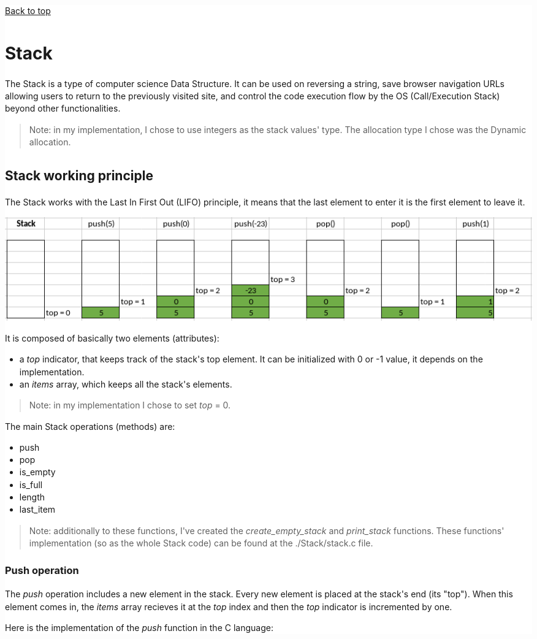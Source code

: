 [Back to top](#data-structures-and-algorithms)


# Stack

The Stack is a type of computer science Data Structure. It can be used on reversing a string, save browser navigation URLs allowing users to return to the previously visited site, and control the code execution flow by the OS (Call/Execution Stack) beyond other functionalities.

> Note: in my implementation, I chose to use integers as the stack values' type. The allocation type I chose was the Dynamic allocation.

## Stack working principle

The Stack works with the Last In First Out (LIFO) principle, it means that the last element to enter it is the first element to leave it.

![Stack working](Stack/img/stack.png)

It is composed of basically two elements (attributes): 
* a _top_ indicator, that keeps track of the stack's top element. It can be initialized with 0 or -1 value, it depends on the implementation.
* an _items_ array, which keeps all the stack's elements.

> Note: in my implementation I chose to set _top_ = 0.

The main Stack operations (methods) are:
* push
* pop
* is_empty
* is_full
* length 
* last_item

> Note: additionally to these functions, I've created the _create\_empty\_stack_ and _print\_stack_ functions. These functions' implementation (so as the whole Stack code) can be found at the ./Stack/stack.c file.
  
### Push operation

The _push_ operation includes a new element in the stack. Every new element is placed at the stack's end (its "top"). When this element comes in, the _items_ array recieves it at the _top_ index and then the _top_ indicator is incremented by one.

Here is the implementation of the _push_ function in the C language:

